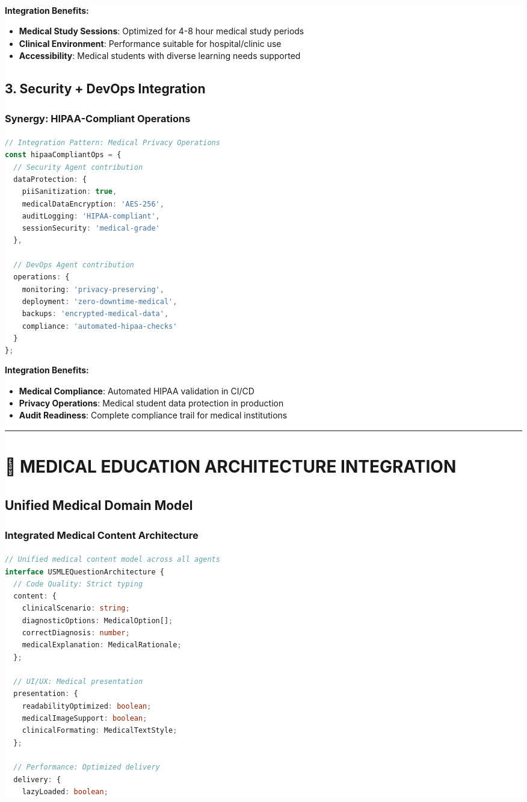 **Integration Benefits:**
- **Medical Study Sessions**: Optimized for 4-8 hour medical study periods
- **Clinical Environment**: Performance suitable for hospital/clinic use
- **Accessibility**: Medical students with diverse learning needs supported

## 3. Security + DevOps Integration

### **Synergy: HIPAA-Compliant Operations**
```typescript
// Integration Pattern: Medical Privacy Operations
const hipaaCompliantOps = {
  // Security Agent contribution
  dataProtection: {
    piiSanitization: true,
    medicalDataEncryption: 'AES-256',
    auditLogging: 'HIPAA-compliant',
    sessionSecurity: 'medical-grade'
  },
  
  // DevOps Agent contribution
  operations: {
    monitoring: 'privacy-preserving',
    deployment: 'zero-downtime-medical',
    backups: 'encrypted-medical-data',
    compliance: 'automated-hipaa-checks'
  }
};
```

**Integration Benefits:**
- **Medical Compliance**: Automated HIPAA validation in CI/CD
- **Privacy Operations**: Medical student data protection in production
- **Audit Readiness**: Complete compliance trail for medical institutions

---

# 🏥 MEDICAL EDUCATION ARCHITECTURE INTEGRATION

## Unified Medical Domain Model

### **Integrated Medical Content Architecture**
```typescript
// Unified medical content model across all agents
interface USMLEQuestionArchitecture {
  // Code Quality: Strict typing
  content: {
    clinicalScenario: string;
    diagnosticOptions: MedicalOption[];
    correctDiagnosis: number;
    medicalExplanation: MedicalRationale;
  };
  
  // UI/UX: Medical presentation
  presentation: {
    readabilityOptimized: boolean;
    medicalImageSupport: boolean;
    clinicalFormating: MedicalTextStyle;
  };
  
  // Performance: Optimized delivery
  delivery: {
    lazyLoaded: boolean;
```